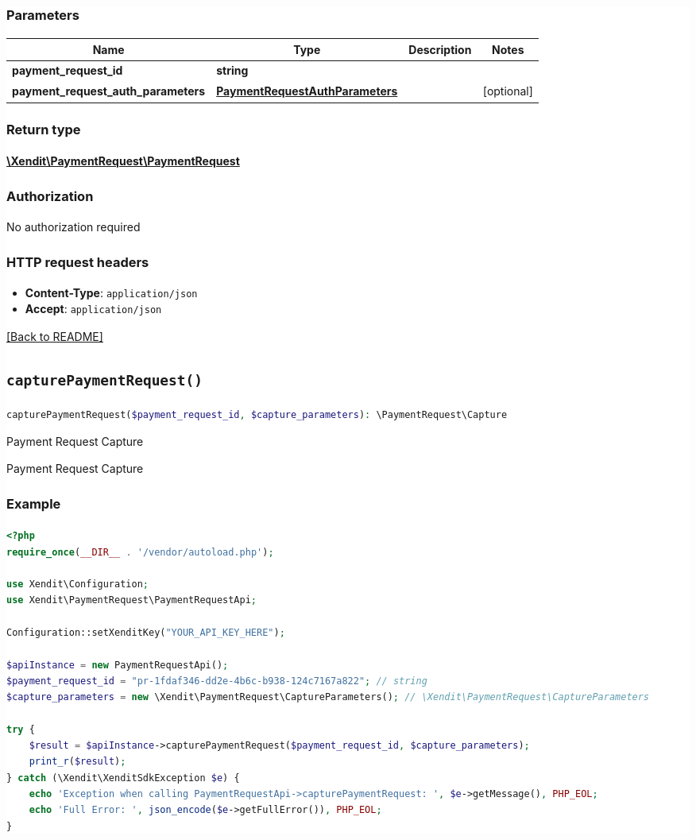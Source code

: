 ### Parameters

| Name | Type | Description  | Notes |
| ------------- | ------------- | ------------- | ------------- |
| **payment_request_id** | **string**|  | |
| **payment_request_auth_parameters** | [**PaymentRequestAuthParameters**](PaymentRequestAuthParameters.md)|  | [optional] |

### Return type

[**\Xendit\PaymentRequest\PaymentRequest**](PaymentRequest.md)

### Authorization

No authorization required

### HTTP request headers

- **Content-Type**: `application/json`
- **Accept**: `application/json`

[[Back to README]](../../README.md)

## `capturePaymentRequest()`

```php
capturePaymentRequest($payment_request_id, $capture_parameters): \PaymentRequest\Capture
```

Payment Request Capture

Payment Request Capture

### Example

```php
<?php
require_once(__DIR__ . '/vendor/autoload.php');

use Xendit\Configuration;
use Xendit\PaymentRequest\PaymentRequestApi;

Configuration::setXenditKey("YOUR_API_KEY_HERE");

$apiInstance = new PaymentRequestApi();
$payment_request_id = "pr-1fdaf346-dd2e-4b6c-b938-124c7167a822"; // string
$capture_parameters = new \Xendit\PaymentRequest\CaptureParameters(); // \Xendit\PaymentRequest\CaptureParameters

try {
    $result = $apiInstance->capturePaymentRequest($payment_request_id, $capture_parameters);
    print_r($result);
} catch (\Xendit\XenditSdkException $e) {
    echo 'Exception when calling PaymentRequestApi->capturePaymentRequest: ', $e->getMessage(), PHP_EOL;
    echo 'Full Error: ', json_encode($e->getFullError()), PHP_EOL;
}
```
